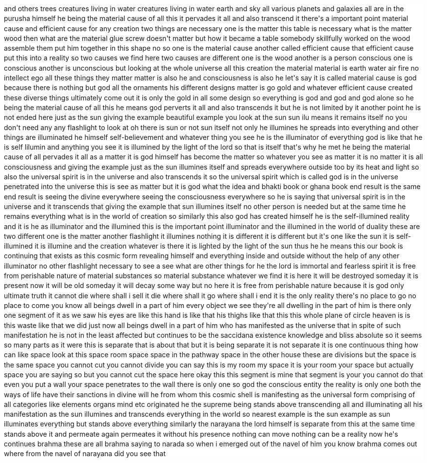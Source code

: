 and others trees creatures living in water creatures living in water earth and sky all various planets and galaxies all are in the purusha himself he being the material cause of all this it pervades it all and also transcend it there's a important point material cause and efficient cause for any creation two things are necessary one is the matter this table is necessary what is the matter wood then what are the material glue screw doesn't matter but how it became a table somebody skillfully worked on the wood assemble them put him together in this shape no so one is the material cause another called efficient cause that efficient cause put this into a reality so two causes we find here two causes are different one is the wood another is a person conscious one is conscious another is unconscious but looking at the whole universe all this creation the material material is earth water air fire no intellect ego all these things they matter matter is also he and consciousness is also he let's say it is called material cause is god because there is nothing but god all the ornaments his different designs matter is go gold and whatever efficient cause created these diverse things ultimately come out it is only the gold in all some design so everything is god and god and god alone so he being the material cause of all this he means god perverts it all and also transcends it but he is not limited by it another point he is not ended here just as the sun giving the example beautiful example you look at the sun sun ilu means it remains itself no you don't need any any flashlight to look at oh there is sun or not sun itself not only he illumines he spreads into everything and other things are illuminated he himself self-believement and whatever thing you see he is the illuminator of everything god is like that he is self lilumin and anything you see it is illumined by the light of the lord so that is itself that's why he met he being the material cause of all pervades it all as a matter it is god himself has become the matter so whatever you see as matter it is no matter it is all consciousness and giving the example just as the sun illumines itself and spreads everywhere outside too by its heat and light so also the universal spirit is in the universe and also transcends it so the universal spirit which is called god is in the universe penetrated into the universe this is see as matter but it is god what the idea and bhakti book or ghana book end result is the same end result is seeing the divine everywhere seeing the consciousness everywhere so he is saying that universal spirit is in the universe and it transcends that giving the example that sun illumines itself no other person is needed but at the same time he remains everything what is in the world of creation so similarly this also god has created himself he is the self-illumined reality and it is he as illuminator and the illumined this is the important point illuminator and the illumined in the world of duality these are two different one is the matter another flashlight it illumines nothing it is different it is different but it's one like the sun it is self-illumined it is illumine and the creation whatever is there it is lighted by the light of the sun thus he he means this our book is continuing that exists as this cosmic form revealing himself and everything inside and outside without the help of any other illuminator no other flashlight necessary to see a see what are other things for he the lord is immortal and fearless spirit it is free from perishable nature of material substances so material substance whatever we find it is here it will be destroyed someday it is present now it will be old someday it will decay some way but no here it is free from perishable nature because it is god only ultimate truth it cannot die where shall i sell it die where shall it go where shall i end it is the only reality there's no place to go no place to come you know all beings dwell in a part of him every object we see they're all dwelling in the part of him is there only one segment of it as we saw his eyes are like this hand is like that his thighs like that this this whole plane of circle heaven is is this waste like that we did just now all beings dwell in a part of him who has manifested as the universe that in spite of such manifestation he is not in the least affected but continues to be the saccidana existence knowledge and bliss absolute so it seems so many parts as it were this is separate that is about that but it is being separate it is not separate it is one continuous thing how can like space look at this space room space space in the pathway space in the other house these are divisions but the space is the same space you cannot cut you cannot divide you can say this is my room my space it is your room your space but actually space you are saying so but you cannot cut the space here okay this this segment is mine that segment is your you cannot do that even you put a wall your space penetrates to the wall there is only one so god the conscious entity the reality is only one both the ways of life have their sanctions in divine will he from whom this cosmic shell is manifesting as the universal form comprising of all categories like elements organs mind etc originated he the supreme being stands above transcending all and illuminating all his manifestation as the sun illumines and transcends everything in the world so nearest example is the sun example as sun illuminates everything but stands above everything similarly the narayana the lord himself is separate from this at the same time stands above it and permeate again permeates it without his presence nothing can move nothing can be a reality now he's continues brahma these are all brahma saying to narada so when i emerged out of the navel of him you know brahma comes out where from the navel of narayana did you see that